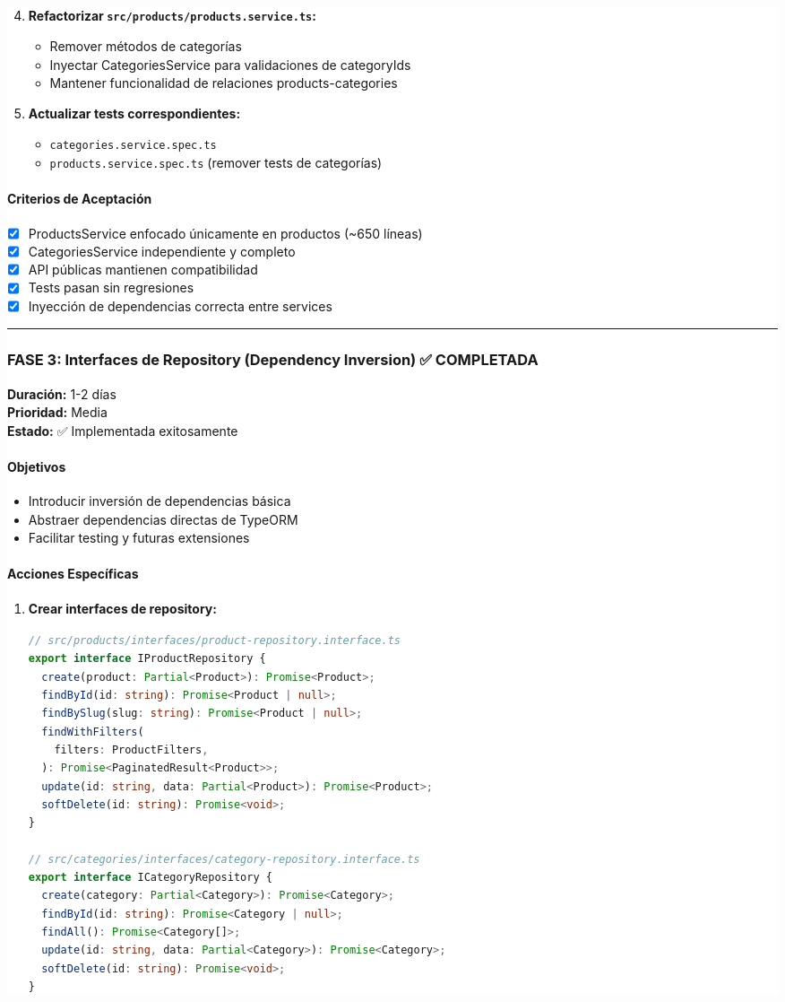 4. **Refactorizar `src/products/products.service.ts`:**
   - Remover métodos de categorías
   - Inyectar CategoriesService para validaciones de categoryIds
   - Mantener funcionalidad de relaciones products-categories

5. **Actualizar tests correspondientes:**
   - `categories.service.spec.ts`
   - `products.service.spec.ts` (remover tests de categorías)

#### Criterios de Aceptación

- [x] ProductsService enfocado únicamente en productos (~650 líneas)
- [x] CategoriesService independiente y completo
- [x] API públicas mantienen compatibilidad
- [x] Tests pasan sin regresiones
- [x] Inyección de dependencias correcta entre services

---

### **FASE 3: Interfaces de Repository (Dependency Inversion)** ✅ **COMPLETADA**

**Duración:** 1-2 días  
**Prioridad:** Media  
**Estado:** ✅ Implementada exitosamente

#### Objetivos

- Introducir inversión de dependencias básica
- Abstraer dependencias directas de TypeORM
- Facilitar testing y futuras extensiones

#### Acciones Específicas

1. **Crear interfaces de repository:**

   ```typescript
   // src/products/interfaces/product-repository.interface.ts
   export interface IProductRepository {
     create(product: Partial<Product>): Promise<Product>;
     findById(id: string): Promise<Product | null>;
     findBySlug(slug: string): Promise<Product | null>;
     findWithFilters(
       filters: ProductFilters,
     ): Promise<PaginatedResult<Product>>;
     update(id: string, data: Partial<Product>): Promise<Product>;
     softDelete(id: string): Promise<void>;
   }

   // src/categories/interfaces/category-repository.interface.ts
   export interface ICategoryRepository {
     create(category: Partial<Category>): Promise<Category>;
     findById(id: string): Promise<Category | null>;
     findAll(): Promise<Category[]>;
     update(id: string, data: Partial<Category>): Promise<Category>;
     softDelete(id: string): Promise<void>;
   }
   ```
